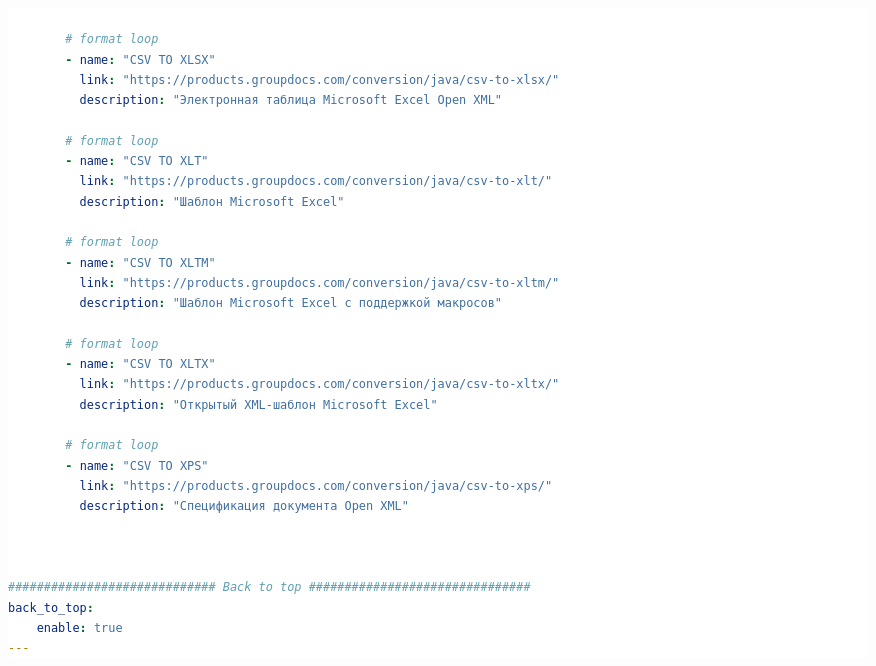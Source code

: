 ```yaml

        # format loop
        - name: "CSV TO XLSX"
          link: "https://products.groupdocs.com/conversion/java/csv-to-xlsx/"
          description: "Электронная таблица Microsoft Excel Open XML"

        # format loop
        - name: "CSV TO XLT"
          link: "https://products.groupdocs.com/conversion/java/csv-to-xlt/"
          description: "Шаблон Microsoft Excel"

        # format loop
        - name: "CSV TO XLTM"
          link: "https://products.groupdocs.com/conversion/java/csv-to-xltm/"
          description: "Шаблон Microsoft Excel с поддержкой макросов"

        # format loop
        - name: "CSV TO XLTX"
          link: "https://products.groupdocs.com/conversion/java/csv-to-xltx/"
          description: "Открытый XML-шаблон Microsoft Excel"

        # format loop
        - name: "CSV TO XPS"
          link: "https://products.groupdocs.com/conversion/java/csv-to-xps/"
          description: "Спецификация документа Open XML"



############################# Back to top ###############################
back_to_top:
    enable: true
---
```


